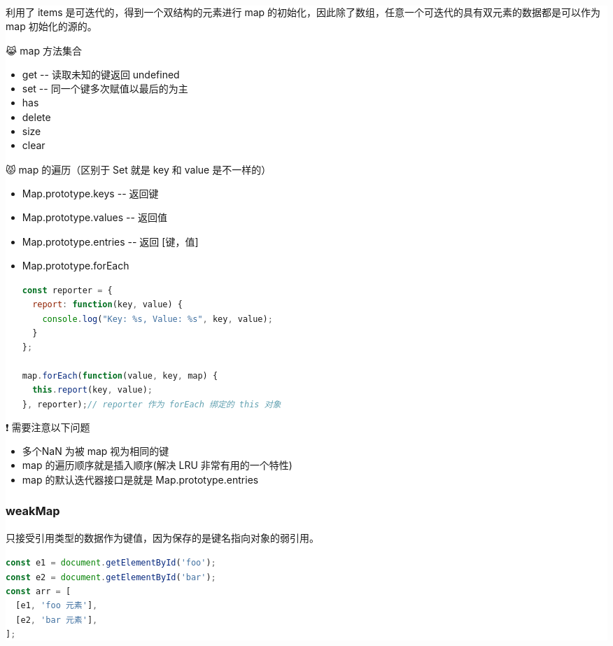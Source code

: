 利用了 items 是可迭代的，得到一个双结构的元素进行 map 的初始化，因此除了数组，任意一个可迭代的具有双元素的数据都是可以作为 map 初始化的源的。



:joy_cat: map 方法集合

- get -- 读取未知的键返回 undefined
- set  -- 同一个键多次赋值以最后的为主
- has
- delete
- size
- clear



:pouting_cat: map 的遍历（区别于 Set 就是 key 和 value 是不一样的）

- Map.prototype.keys -- 返回键

- Map.prototype.values -- 返回值

- Map.prototype.entries -- 返回 [键，值]

- Map.prototype.forEach

  ```js
  const reporter = {
    report: function(key, value) {
      console.log("Key: %s, Value: %s", key, value);
    }
  };
  
  map.forEach(function(value, key, map) {
    this.report(key, value);
  }, reporter);// reporter 作为 forEach 绑定的 this 对象
  ```





:exclamation: 需要注意以下问题

- 多个NaN 为被 map 视为相同的键
- map 的遍历顺序就是插入顺序(解决 LRU 非常有用的一个特性)
- map 的默认迭代器接口是就是 Map.prototype.entries





### weakMap

只接受引用类型的数据作为键值，因为保存的是键名指向对象的弱引用。

````js
const e1 = document.getElementById('foo');
const e2 = document.getElementById('bar');
const arr = [
  [e1, 'foo 元素'],
  [e2, 'bar 元素'],
];
````


  [Symbol.for('baz')]: 3,
  [Symbol.for('bing')]: 4,